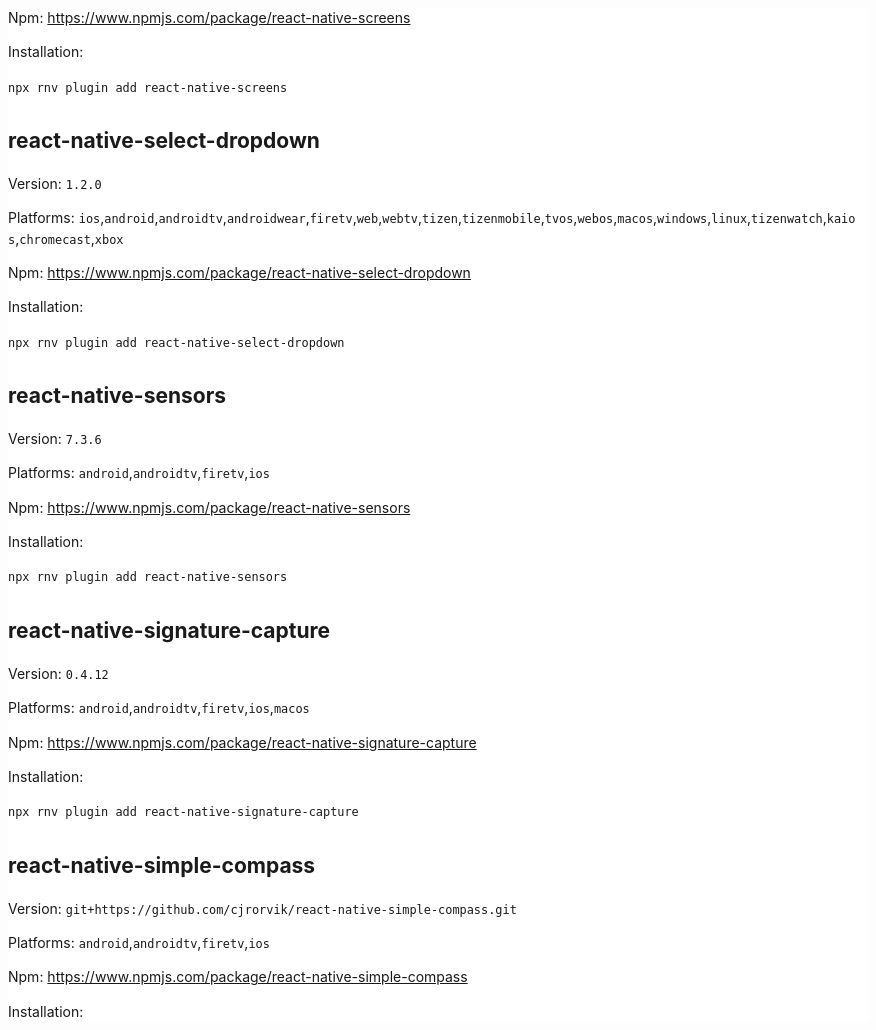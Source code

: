 Npm: https://www.npmjs.com/package/react-native-screens

Installation:

```
npx rnv plugin add react-native-screens
```

## react-native-select-dropdown

Version: `1.2.0`

Platforms: `ios`,`android`,`androidtv`,`androidwear`,`firetv`,`web`,`webtv`,`tizen`,`tizenmobile`,`tvos`,`webos`,`macos`,`windows`,`linux`,`tizenwatch`,`kaios`,`chromecast`,`xbox`

Npm: https://www.npmjs.com/package/react-native-select-dropdown

Installation:

```
npx rnv plugin add react-native-select-dropdown
```

## react-native-sensors

Version: `7.3.6`

Platforms: `android`,`androidtv`,`firetv`,`ios`

Npm: https://www.npmjs.com/package/react-native-sensors

Installation:

```
npx rnv plugin add react-native-sensors
```

## react-native-signature-capture

Version: `0.4.12`

Platforms: `android`,`androidtv`,`firetv`,`ios`,`macos`

Npm: https://www.npmjs.com/package/react-native-signature-capture

Installation:

```
npx rnv plugin add react-native-signature-capture
```

## react-native-simple-compass

Version: `git+https://github.com/cjrorvik/react-native-simple-compass.git`

Platforms: `android`,`androidtv`,`firetv`,`ios`

Npm: https://www.npmjs.com/package/react-native-simple-compass

Installation:
